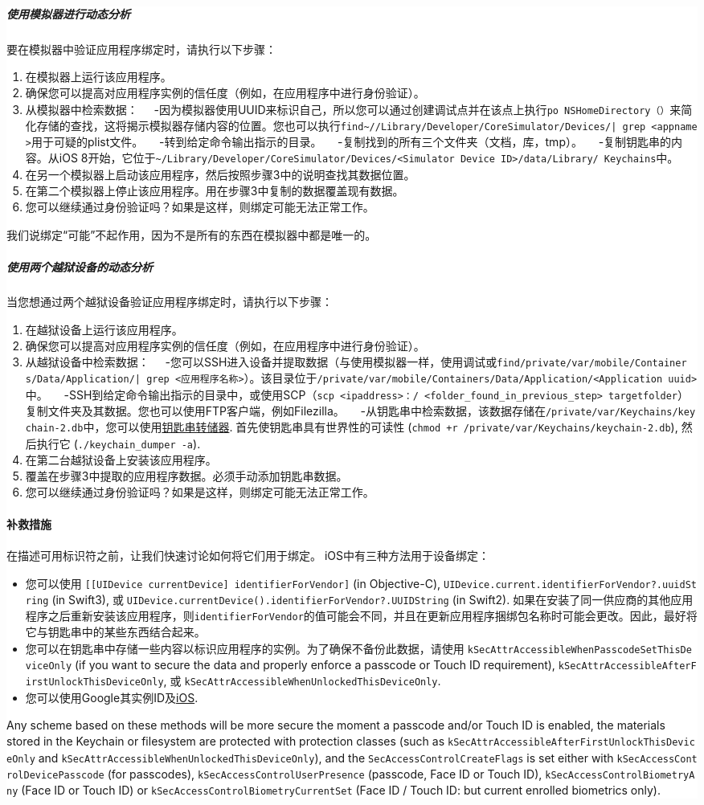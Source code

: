 ##### 使用模拟器进行动态分析

要在模拟器中验证应用程序绑定时，请执行以下步骤：

1. 在模拟器上运行该应用程序。
2. 确保您可以提高对应用程序实例的信任度（例如，在应用程序中进行身份验证）。
3. 从模拟器中检索数据：
    -因为模拟器使用UUID来标识自己，所以您可以通过创建调试点并在该点上执行`po NSHomeDirectory（）`来简化存储的查找，这将揭示模拟器存储内容的位置。您也可以执行`find~//Library/Developer/CoreSimulator/Devices/| grep <appname>`用于可疑的plist文件。
    -转到给定命令输出指示的目录。
    -复制找到的所有三个文件夹（文档，库，tmp）。
    -复制钥匙串的内容。从iOS 8开始，它位于`~/Library/Developer/CoreSimulator/Devices/<Simulator Device ID>/data/Library/ Keychains`中。
4. 在另一个模拟器上启动该应用程序，然后按照步骤3中的说明查找其数据位置。
5. 在第二个模拟器上停止该应用程序。用在步骤3中复制的数据覆盖现有数据。
6. 您可以继续通过身份验证吗？如果是这样，则绑定可能无法正常工作。

我们说绑定“可能”不起作用，因为不是所有的东西在模拟器中都是唯一的。

##### 使用两个越狱设备的动态分析

当您想通过两个越狱设备验证应用程序绑定时，请执行以下步骤：

1. 在越狱设备上运行该应用程序。
2. 确保您可以提高对应用程序实例的信任度（例如，在应用程序中进行身份验证）。
3. 从越狱设备中检索数据：
    -您可以SSH进入设备并提取数据（与使用模拟器一样，使用调试或`find/private/var/mobile/Containers/Data/Application/| grep <应用程序名称>`）。该目录位于`/private/var/mobile/Containers/Data/Application/<Application uuid>`中。
    -SSH到给定命令输出指示的目录中，或使用SCP（`scp <ipaddress>：/ <folder_found_in_previous_step> targetfolder`）复制文件夹及其数据。您也可以使用FTP客户端，例如Filezilla。
    -从钥匙串中检索数据，该数据存储在`/private/var/Keychains/keychain-2.db`中，您可以使用[钥匙串转储器](https://github.com/ptoomey3/Keychain-Dumper "Keychain Dumper"). 首先使钥匙串具有世界性的可读性 (`chmod +r /private/var/Keychains/keychain-2.db`), 然后执行它 (`./keychain_dumper -a`).
4. 在第二台越狱设备上安装该应用程序。
5. 覆盖在步骤3中提取的应用程序数据。必须手动添加钥匙串数据。
6. 您可以继续通过身份验证吗？如果是这样，则绑定可能无法正常工作。

#### 补救措施

在描述可用标识符之前，让我们快速讨论如何将它们用于绑定。 iOS中有三种方法用于设备绑定：

- 您可以使用 `[[UIDevice currentDevice] identifierForVendor]` (in Objective-C),  `UIDevice.current.identifierForVendor?.uuidString` (in Swift3), 或 `UIDevice.currentDevice().identifierForVendor?.UUIDString` (in Swift2). 如果在安装了同一供应商的其他应用程序之后重新安装该应用程序，则`identifierForVendor`的值可能会不同，并且在更新应用程序捆绑包名称时可能会更改。因此，最好将它与钥匙串中的某些东西结合起来。
- 您可以在钥匙串中存储一些内容以标识应用程序的实例。为了确保不备份此数据，请使用 `kSecAttrAccessibleWhenPasscodeSetThisDeviceOnly` (if you want to secure the data and properly enforce a passcode or Touch ID requirement), `kSecAttrAccessibleAfterFirstUnlockThisDeviceOnly`, 或 `kSecAttrAccessibleWhenUnlockedThisDeviceOnly`.
- 您可以使用Google其实例ID及[iOS](https://developers.google.com/instance-id/guides/ios-implementation "iOS implementation Google Instance ID").

Any scheme based on these methods will be more secure the moment a passcode and/or Touch ID is enabled, the materials stored in the Keychain or filesystem are protected with protection classes (such as `kSecAttrAccessibleAfterFirstUnlockThisDeviceOnly` and `kSecAttrAccessibleWhenUnlockedThisDeviceOnly`), and the `SecAccessControlCreateFlags` is set either with `kSecAccessControlDevicePasscode` (for passcodes), `kSecAccessControlUserPresence` (passcode, Face ID or Touch ID), `kSecAccessControlBiometryAny` (Face ID or Touch ID) or `kSecAccessControlBiometryCurrentSet` (Face ID / Touch ID: but current enrolled biometrics only).
